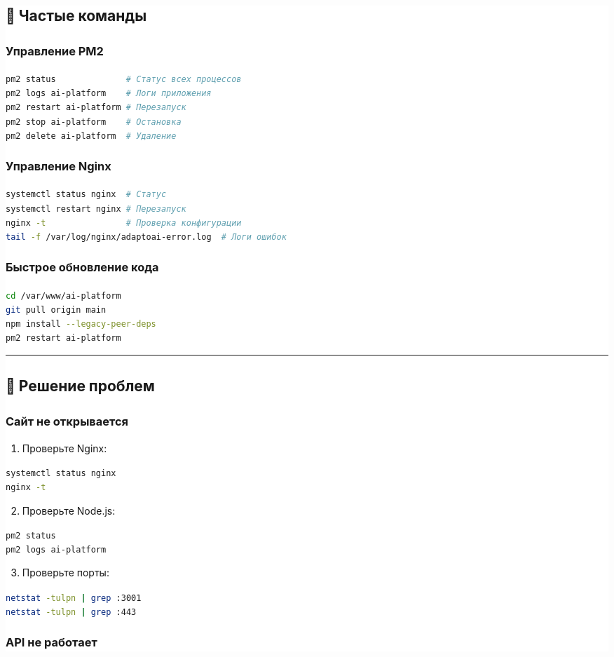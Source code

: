 ## 🎯 Частые команды

### Управление PM2
```bash
pm2 status              # Статус всех процессов
pm2 logs ai-platform    # Логи приложения
pm2 restart ai-platform # Перезапуск
pm2 stop ai-platform    # Остановка
pm2 delete ai-platform  # Удаление
```

### Управление Nginx
```bash
systemctl status nginx  # Статус
systemctl restart nginx # Перезапуск
nginx -t                # Проверка конфигурации
tail -f /var/log/nginx/adaptoai-error.log  # Логи ошибок
```

### Быстрое обновление кода
```bash
cd /var/www/ai-platform
git pull origin main
npm install --legacy-peer-deps
pm2 restart ai-platform
```

---

## 🚨 Решение проблем

### Сайт не открывается

1. Проверьте Nginx:
```bash
systemctl status nginx
nginx -t
```

2. Проверьте Node.js:
```bash
pm2 status
pm2 logs ai-platform
```

3. Проверьте порты:
```bash
netstat -tulpn | grep :3001
netstat -tulpn | grep :443
```

### API не работает
